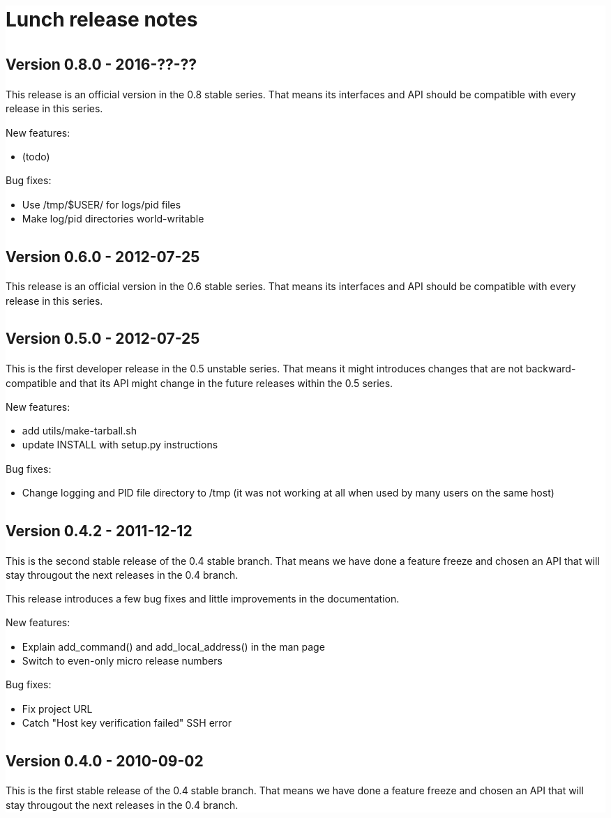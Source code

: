 Lunch release notes
===================

Version 0.8.0 - 2016-??-??
--------------------------
This release is an official version in the 0.8 stable series. That means its interfaces and API should be compatible with every release in this series.

New features: 
* (todo)

Bug fixes: 
* Use /tmp/$USER/ for logs/pid files
* Make log/pid directories world-writable


Version 0.6.0 - 2012-07-25
--------------------------
This release is an official version in the 0.6 stable series. That means its interfaces and API should be compatible with every release in this series.


Version 0.5.0 - 2012-07-25
--------------------------
This is the first developer release in the 0.5 unstable series. That means it might introduces changes that are not backward-compatible and that its API might change in the future releases within the 0.5 series.

New features: 
* add utils/make-tarball.sh
* update INSTALL with setup.py instructions

Bug fixes: 
* Change logging and PID file directory to /tmp (it was not working at all when used by many users on the same host)


Version 0.4.2 - 2011-12-12
--------------------------
This is the second stable release of the 0.4 stable branch. That means we have done a feature freeze and chosen an API that will stay througout the next releases in the 0.4 branch.

This release introduces a few bug fixes and little improvements in the documentation.

New features: 
* Explain add_command() and add_local_address() in the man page
* Switch to even-only micro release numbers

Bug fixes: 
* Fix project URL
* Catch "Host key verification failed" SSH error


Version 0.4.0 - 2010-09-02
--------------------------
This is the first stable release of the 0.4 stable branch. That means we have done a feature freeze and chosen an API that will stay througout the next releases in the 0.4 branch. 
